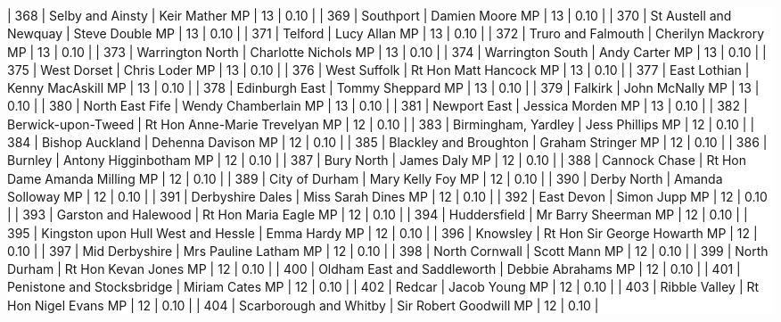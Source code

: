 | 368 | Selby and Ainsty | Keir Mather MP | 13 | 0.10 |
| 369 | Southport | Damien Moore MP | 13 | 0.10 |
| 370 | St Austell and Newquay | Steve Double MP | 13 | 0.10 |
| 371 | Telford | Lucy Allan MP | 13 | 0.10 |
| 372 | Truro and Falmouth | Cherilyn Mackrory MP | 13 | 0.10 |
| 373 | Warrington North | Charlotte Nichols MP | 13 | 0.10 |
| 374 | Warrington South | Andy Carter MP | 13 | 0.10 |
| 375 | West Dorset | Chris Loder MP | 13 | 0.10 |
| 376 | West Suffolk | Rt Hon Matt Hancock MP | 13 | 0.10 |
| 377 | East Lothian | Kenny MacAskill MP | 13 | 0.10 |
| 378 | Edinburgh East | Tommy Sheppard MP | 13 | 0.10 |
| 379 | Falkirk | John McNally MP | 13 | 0.10 |
| 380 | North East Fife | Wendy Chamberlain MP | 13 | 0.10 |
| 381 | Newport East | Jessica Morden MP | 13 | 0.10 |
| 382 | Berwick-upon-Tweed | Rt Hon Anne-Marie Trevelyan MP | 12 | 0.10 |
| 383 | Birmingham, Yardley | Jess Phillips MP | 12 | 0.10 |
| 384 | Bishop Auckland | Dehenna Davison MP | 12 | 0.10 |
| 385 | Blackley and Broughton | Graham Stringer MP | 12 | 0.10 |
| 386 | Burnley | Antony Higginbotham MP | 12 | 0.10 |
| 387 | Bury North | James Daly MP | 12 | 0.10 |
| 388 | Cannock Chase | Rt Hon Dame Amanda Milling MP | 12 | 0.10 |
| 389 | City of Durham | Mary Kelly Foy MP | 12 | 0.10 |
| 390 | Derby North | Amanda Solloway MP | 12 | 0.10 |
| 391 | Derbyshire Dales | Miss Sarah Dines MP | 12 | 0.10 |
| 392 | East Devon | Simon Jupp MP | 12 | 0.10 |
| 393 | Garston and Halewood | Rt Hon Maria Eagle MP | 12 | 0.10 |
| 394 | Huddersfield | Mr Barry Sheerman MP | 12 | 0.10 |
| 395 | Kingston upon Hull West and Hessle | Emma Hardy MP | 12 | 0.10 |
| 396 | Knowsley | Rt Hon Sir George Howarth MP | 12 | 0.10 |
| 397 | Mid Derbyshire | Mrs Pauline Latham MP | 12 | 0.10 |
| 398 | North Cornwall | Scott Mann MP | 12 | 0.10 |
| 399 | North Durham | Rt Hon Kevan Jones MP | 12 | 0.10 |
| 400 | Oldham East and Saddleworth | Debbie Abrahams MP | 12 | 0.10 |
| 401 | Penistone and Stocksbridge | Miriam Cates MP | 12 | 0.10 |
| 402 | Redcar | Jacob Young MP | 12 | 0.10 |
| 403 | Ribble Valley | Rt Hon Nigel Evans MP | 12 | 0.10 |
| 404 | Scarborough and Whitby | Sir Robert Goodwill MP | 12 | 0.10 |